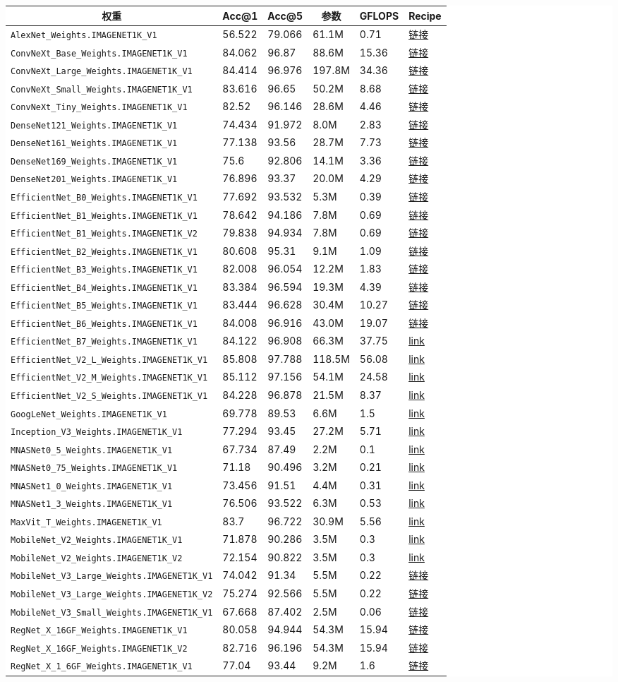 | **权重** | **Acc@1** | **Acc@5** | **参数** | **GFLOPS** | **Recipe** |
| --- | --- | --- | --- | --- | --- |
| `AlexNet_Weights.IMAGENET1K_V1` | 56.522 | 79.066 | 61.1M | 0.71 | [链接](https://github.com/pytorch/vision/tree/main/references/classification#alexnet-and-vgg) |
| `ConvNeXt_Base_Weights.IMAGENET1K_V1` | 84.062 | 96.87 | 88.6M | 15.36 | [链接](https://github.com/pytorch/vision/tree/main/references/classification#convnext) |
| `ConvNeXt_Large_Weights.IMAGENET1K_V1` | 84.414 | 96.976 | 197.8M | 34.36 | [链接](https://github.com/pytorch/vision/tree/main/references/classification#convnext) |
| `ConvNeXt_Small_Weights.IMAGENET1K_V1` | 83.616 | 96.65 | 50.2M | 8.68 | [链接](https://github.com/pytorch/vision/tree/main/references/classification#convnext) |
| `ConvNeXt_Tiny_Weights.IMAGENET1K_V1` | 82.52 | 96.146 | 28.6M | 4.46 | [链接](https://github.com/pytorch/vision/tree/main/references/classification#convnext) |
| `DenseNet121_Weights.IMAGENET1K_V1` | 74.434 | 91.972 | 8.0M | 2.83 | [链接](https://github.com/pytorch/vision/pull/116) |
| `DenseNet161_Weights.IMAGENET1K_V1` | 77.138 | 93.56 | 28.7M | 7.73 | [链接](https://github.com/pytorch/vision/pull/116) |
| `DenseNet169_Weights.IMAGENET1K_V1` | 75.6 | 92.806 | 14.1M | 3.36 | [链接](https://github.com/pytorch/vision/pull/116) |
| `DenseNet201_Weights.IMAGENET1K_V1` | 76.896 | 93.37 | 20.0M | 4.29 | [链接](https://github.com/pytorch/vision/pull/116) |
| `EfficientNet_B0_Weights.IMAGENET1K_V1` | 77.692 | 93.532 | 5.3M | 0.39 | [链接](https://github.com/pytorch/vision/tree/main/references/classification#efficientnet-v1) |
| `EfficientNet_B1_Weights.IMAGENET1K_V1` | 78.642 | 94.186 | 7.8M | 0.69 | [链接](https://github.com/pytorch/vision/tree/main/references/classification#efficientnet-v1) |
| `EfficientNet_B1_Weights.IMAGENET1K_V2` | 79.838 | 94.934 | 7.8M | 0.69 | [链接](https://github.com/pytorch/vision/issues/3995#new-recipe-with-lr-wd-crop-tuning) |
| `EfficientNet_B2_Weights.IMAGENET1K_V1` | 80.608 | 95.31 | 9.1M | 1.09 | [链接](https://github.com/pytorch/vision/tree/main/references/classification#efficientnet-v1) |
| `EfficientNet_B3_Weights.IMAGENET1K_V1` | 82.008 | 96.054 | 12.2M | 1.83 | [链接](https://github.com/pytorch/vision/tree/main/references/classification#efficientnet-v1) |
| `EfficientNet_B4_Weights.IMAGENET1K_V1` | 83.384 | 96.594 | 19.3M | 4.39 | [链接](https://github.com/pytorch/vision/tree/main/references/classification#efficientnet-v1) |
| `EfficientNet_B5_Weights.IMAGENET1K_V1` | 83.444 | 96.628 | 30.4M | 10.27 | [链接](https://github.com/pytorch/vision/tree/main/references/classification#efficientnet-v1) |
| `EfficientNet_B6_Weights.IMAGENET1K_V1` | 84.008 | 96.916 | 43.0M | 19.07 | [链接](https://github.com/pytorch/vision/tree/main/references/classification#efficientnet-v1) |
| `EfficientNet_B7_Weights.IMAGENET1K_V1` | 84.122 | 96.908 | 66.3M | 37.75 | [link](https://github.com/pytorch/vision/tree/main/references/classification#efficientnet-v1) |
| `EfficientNet_V2_L_Weights.IMAGENET1K_V1` | 85.808 | 97.788 | 118.5M | 56.08 | [link](https://github.com/pytorch/vision/tree/main/references/classification#efficientnet-v2) |
| `EfficientNet_V2_M_Weights.IMAGENET1K_V1` | 85.112 | 97.156 | 54.1M | 24.58 | [link](https://github.com/pytorch/vision/tree/main/references/classification#efficientnet-v2) |
| `EfficientNet_V2_S_Weights.IMAGENET1K_V1` | 84.228 | 96.878 | 21.5M | 8.37 | [link](https://github.com/pytorch/vision/tree/main/references/classification#efficientnet-v2) |
| `GoogLeNet_Weights.IMAGENET1K_V1` | 69.778 | 89.53 | 6.6M | 1.5 | [link](https://github.com/pytorch/vision/tree/main/references/classification#googlenet) |
| `Inception_V3_Weights.IMAGENET1K_V1` | 77.294 | 93.45 | 27.2M | 5.71 | [link](https://github.com/pytorch/vision/tree/main/references/classification#inception-v3) |
| `MNASNet0_5_Weights.IMAGENET1K_V1` | 67.734 | 87.49 | 2.2M | 0.1 | [link](https://github.com/1e100/mnasnet_trainer) |
| `MNASNet0_75_Weights.IMAGENET1K_V1` | 71.18 | 90.496 | 3.2M | 0.21 | [link](https://github.com/pytorch/vision/pull/6019) |
| `MNASNet1_0_Weights.IMAGENET1K_V1` | 73.456 | 91.51 | 4.4M | 0.31 | [link](https://github.com/1e100/mnasnet_trainer) |
| `MNASNet1_3_Weights.IMAGENET1K_V1` | 76.506 | 93.522 | 6.3M | 0.53 | [link](https://github.com/pytorch/vision/pull/6019) |
| `MaxVit_T_Weights.IMAGENET1K_V1` | 83.7 | 96.722 | 30.9M | 5.56 | [link](https://github.com/pytorch/vision/tree/main/references/classification#maxvit) |
| `MobileNet_V2_Weights.IMAGENET1K_V1` | 71.878 | 90.286 | 3.5M | 0.3 | [link](https://github.com/pytorch/vision/tree/main/references/classification#mobilenetv2) |
| `MobileNet_V2_Weights.IMAGENET1K_V2` | 72.154 | 90.822 | 3.5M | 0.3 | [link](https://github.com/pytorch/vision/issues/3995#new-recipe-with-reg-tuning) |
| `MobileNet_V3_Large_Weights.IMAGENET1K_V1` | 74.042 | 91.34 | 5.5M | 0.22 | [链接](https://github.com/pytorch/vision/tree/main/references/classification#mobilenetv3-large--small) |
| `MobileNet_V3_Large_Weights.IMAGENET1K_V2` | 75.274 | 92.566 | 5.5M | 0.22 | [链接](https://github.com/pytorch/vision/issues/3995#new-recipe-with-reg-tuning) |
| `MobileNet_V3_Small_Weights.IMAGENET1K_V1` | 67.668 | 87.402 | 2.5M | 0.06 | [链接](https://github.com/pytorch/vision/tree/main/references/classification#mobilenetv3-large--small) |
| `RegNet_X_16GF_Weights.IMAGENET1K_V1` | 80.058 | 94.944 | 54.3M | 15.94 | [链接](https://github.com/pytorch/vision/tree/main/references/classification#medium-models) |
| `RegNet_X_16GF_Weights.IMAGENET1K_V2` | 82.716 | 96.196 | 54.3M | 15.94 | [链接](https://github.com/pytorch/vision/issues/3995#new-recipe) |
| `RegNet_X_1_6GF_Weights.IMAGENET1K_V1` | 77.04 | 93.44 | 9.2M | 1.6 | [链接](https://github.com/pytorch/vision/tree/main/references/classification#small-models) |